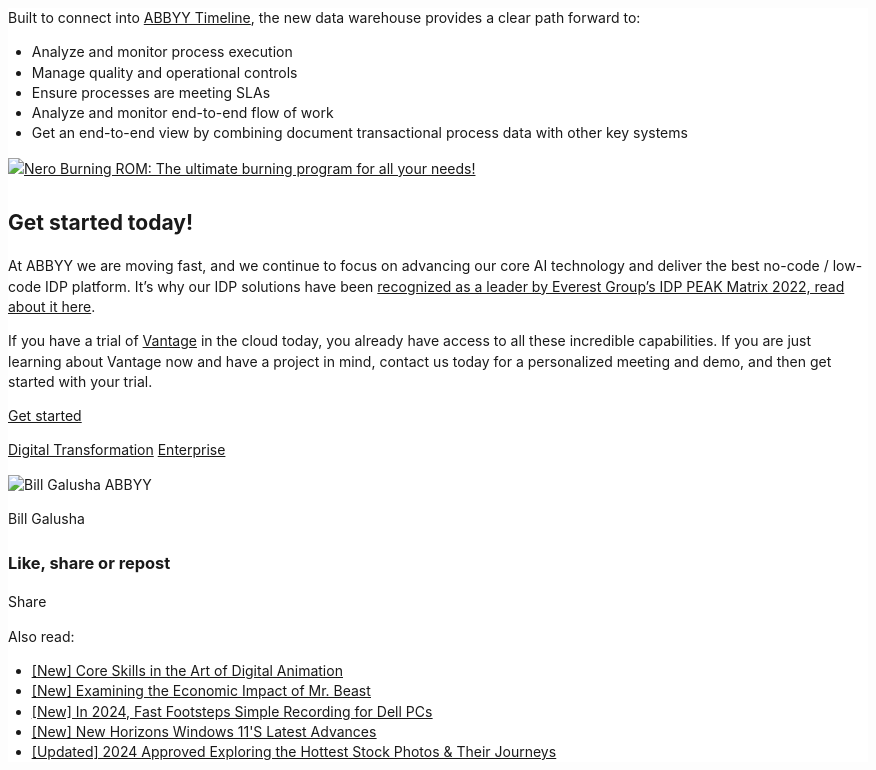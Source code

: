 Built to connect into [ABBYY Timeline](https://tools.techidaily.com/abbyy/products/), the new data warehouse provides a clear path forward to:

* Analyze and monitor process execution
* Manage quality and operational controls
* Ensure processes are meeting SLAs
* Analyze and monitor end-to-end flow of work
* Get an end-to-end view by combining document transactional process data with other key systems


<a href="https://store.nero.com/order/checkout.php?PRODS=39694080&QTY=1&AFFILIATE=108875&CART=1"><img src="http://cdnwww.nero.com/nero-com-wAssets/img/banners/2023/nbr/fire/Screenshot_1red_gb.jpg" border="0">Nero Burning ROM:
The ultimate burning program for all your needs!</a>

## Get started today!

At ABBYY we are moving fast, and we continue to focus on advancing our core AI technology and deliver the best no-code / low-code IDP platform. It’s why our IDP solutions have been [recognized as a leader by Everest Group’s IDP PEAK Matrix 2022, read about it here](https://tools.techidaily.com/abbyy/products/).

If you have a trial of [Vantage](https://tools.techidaily.com/abbyy/products/) in the cloud today, you already have access to all these incredible capabilities. If you are just learning about Vantage now and have a project in mind, contact us today for a personalized meeting and demo, and then get started with your trial.

[Get started](https://tools.techidaily.com/abbyy/products/)

[Digital Transformation](https://tools.techidaily.com/abbyy/products/) [Enterprise](https://tools.techidaily.com/abbyy/products/) 

![Bill Galusha ABBYY](https://static5.abbyy.com/abbyycommedia/25718/billgalusha-99x99.png)

Bill Galusha

### Like, share or repost

Share

<ins class="adsbygoogle"
     style="display:block"
     data-ad-format="autorelaxed"
     data-ad-client="ca-pub-7571918770474297"
     data-ad-slot="1223367746"></ins>



<ins class="adsbygoogle"
     style="display:block"
     data-ad-client="ca-pub-7571918770474297"
     data-ad-slot="8358498916"
     data-ad-format="auto"
     data-full-width-responsive="true"></ins>

<span class="atpl-alsoreadstyle">Also read:</span>
<div><ul>
<li><a href="https://extra-information.techidaily.com/new-core-skills-in-the-art-of-digital-animation/"><u>[New] Core Skills in the Art of Digital Animation</u></a></li>
<li><a href="https://youtube-stream.techidaily.com/new-examining-the-economic-impact-of-mr-beast/"><u>[New] Examining the Economic Impact of Mr. Beast</u></a></li>
<li><a href="https://video-capture.techidaily.com/new-in-2024-fast-footsteps-simple-recording-for-dell-pcs/"><u>[New] In 2024, Fast Footsteps  Simple Recording for Dell PCs</u></a></li>
<li><a href="https://extra-skills.techidaily.com/new-new-horizons-windows-11s-latest-advances/"><u>[New] New Horizons  Windows 11'S Latest Advances</u></a></li>
<li><a href="https://fox-helps.techidaily.com/updated-2024-approved-exploring-the-hottest-stock-photos-and-their-journeys/"><u>[Updated] 2024 Approved  Exploring the Hottest Stock Photos & Their Journeys</u></a></li>